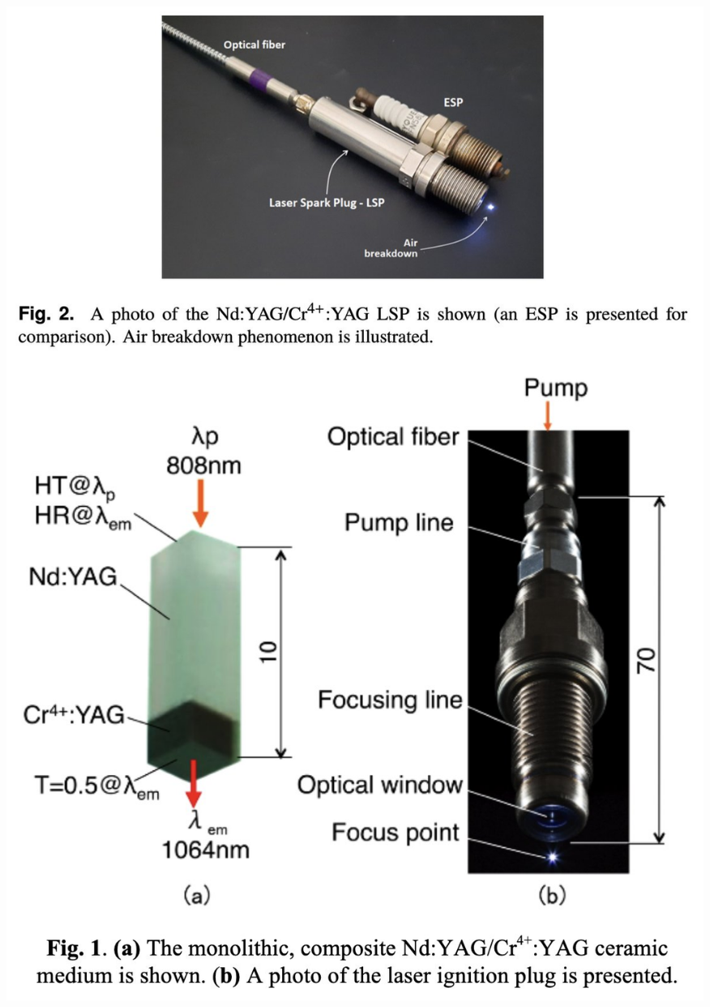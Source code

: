    ![20250731_070207_0.jpg](/assets/images/2025/20241229_20250804/20250731_070207_0.jpg)
   ![20250731_070207_1.jpg](/assets/images/2025/20241229_20250804/20250731_070207_1.jpg)